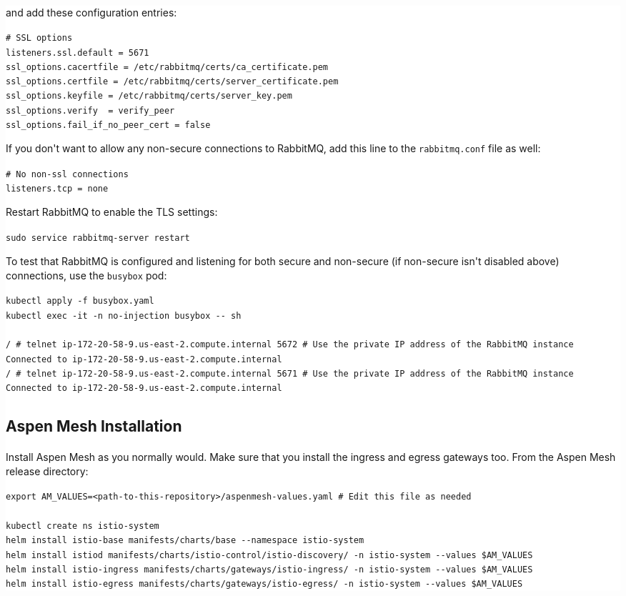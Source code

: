 and add these configuration entries:

```
# SSL options
listeners.ssl.default = 5671
ssl_options.cacertfile = /etc/rabbitmq/certs/ca_certificate.pem
ssl_options.certfile = /etc/rabbitmq/certs/server_certificate.pem
ssl_options.keyfile = /etc/rabbitmq/certs/server_key.pem
ssl_options.verify  = verify_peer
ssl_options.fail_if_no_peer_cert = false
```

If you don't want to allow any non-secure connections to RabbitMQ, add this line to the `rabbitmq.conf` file as well:

```
# No non-ssl connections
listeners.tcp = none
```

Restart RabbitMQ to enable the TLS settings:

```
sudo service rabbitmq-server restart
```

To test that RabbitMQ is configured and listening for both secure and non-secure (if non-secure isn't disabled above) connections, use the `busybox` pod:

```
kubectl apply -f busybox.yaml
kubectl exec -it -n no-injection busybox -- sh

/ # telnet ip-172-20-58-9.us-east-2.compute.internal 5672 # Use the private IP address of the RabbitMQ instance
Connected to ip-172-20-58-9.us-east-2.compute.internal
/ # telnet ip-172-20-58-9.us-east-2.compute.internal 5671 # Use the private IP address of the RabbitMQ instance
Connected to ip-172-20-58-9.us-east-2.compute.internal
```
## Aspen Mesh Installation

Install Aspen Mesh as you normally would.  Make sure that you install the ingress and egress gateways too.  From the Aspen Mesh release directory:

```
export AM_VALUES=<path-to-this-repository>/aspenmesh-values.yaml # Edit this file as needed

kubectl create ns istio-system
helm install istio-base manifests/charts/base --namespace istio-system
helm install istiod manifests/charts/istio-control/istio-discovery/ -n istio-system --values $AM_VALUES
helm install istio-ingress manifests/charts/gateways/istio-ingress/ -n istio-system --values $AM_VALUES
helm install istio-egress manifests/charts/gateways/istio-egress/ -n istio-system --values $AM_VALUES
```
